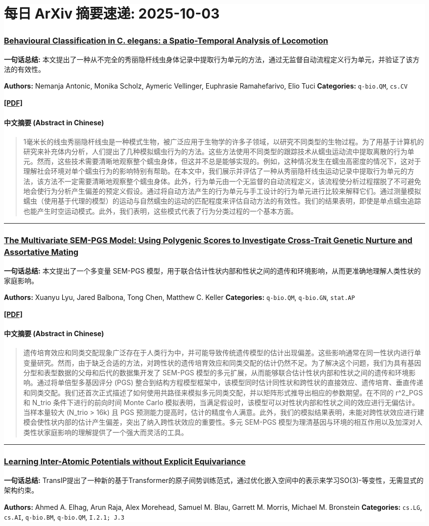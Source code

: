 # 每日 ArXiv 摘要速递: 2025-10-03

### [Behavioural Classification in C. elegans: a Spatio-Temporal Analysis of Locomotion](https://arxiv.org/abs/2510.00086)

**一句话总结:** 本文提出了一种从不完全的秀丽隐杆线虫身体记录中提取行为单元的方法，通过无监督自动流程定义行为单元，并验证了该方法的有效性。

**Authors:** Nemanja Antonic, Monika Scholz, Aymeric Vellinger, Euphrasie Ramahefarivo, Elio Tuci
**Categories:** `q-bio.QM`, `cs.CV`

[**[PDF]**](https://arxiv.org/pdf/2510.00086)

#### 中文摘要 (Abstract in Chinese)

> 1毫米长的线虫秀丽隐杆线虫是一种模式生物，被广泛应用于生物学的许多子领域，以研究不同类型的生物过程。为了用基于计算机的研究来补充体内分析，人们提出了几种模拟蠕虫行为的方法。这些方法使用不同类型的跟踪技术从蠕虫运动流中提取离散的行为单元。然而，这些技术需要清晰地观察整个蠕虫身体，但这并不总是能够实现的。例如，这种情况发生在蠕虫高密度的情况下，这对于理解社会环境对单个蠕虫行为的影响特别有帮助。在本文中，我们展示并评估了一种从秀丽隐杆线虫运动记录中提取行为单元的方法，该方法不一定需要清晰地观察整个蠕虫身体。此外，行为单元由一个无监督的自动流程定义，该流程使分析过程摆脱了不可避免地会使行为分析产生偏差的预定义假设。通过将自动方法产生的行为单元与手工设计的行为单元进行比较来解释它们。通过测量模拟蠕虫（使用基于代理的模型）的运动与自然蠕虫的运动的匹配程度来评估自动方法的有效性。我们的结果表明，即使是单点蠕虫追踪也能产生时空运动模式。此外，我们表明，这些模式代表了行为分类过程的一个基本方面。

---

### [The Multivariate SEM-PGS Model: Using Polygenic Scores to Investigate Cross-Trait Genetic Nurture and Assortative Mating](https://arxiv.org/abs/2510.00353)

**一句话总结:** 本文提出了一个多变量 SEM-PGS 模型，用于联合估计性状内部和性状之间的遗传和环境影响，从而更准确地理解人类性状的家庭影响。

**Authors:** Xuanyu Lyu, Jared Balbona, Tong Chen, Matthew C. Keller
**Categories:** `q-bio.QM`, `q-bio.GN`, `stat.AP`

[**[PDF]**](https://arxiv.org/pdf/2510.00353)

#### 中文摘要 (Abstract in Chinese)

> 遗传培育效应和同类交配现象广泛存在于人类行为中，并可能导致传统遗传模型的估计出现偏差。这些影响通常在同一性状内进行单变量研究。然而，由于缺乏合适的方法，对跨性状的遗传培育效应和同类交配的估计仍然不足。为了解决这个问题，我们为具有基因分型和表型数据的父母和后代的数据集开发了 SEM-PGS 模型的多元扩展，从而能够联合估计性状内部和性状之间的遗传和环境影响。通过将单倍型多基因评分 (PGS) 整合到结构方程模型框架中，该模型同时估计同性状和跨性状的直接效应、遗传培育、垂直传递和同类交配。我们还首次正式描述了如何使用共路径来模拟多元同类交配，并以矩阵形式推导出相应的参数期望。在不同的 r^2_PGS 和 N_trio 条件下进行的前向时间 Monte Carlo 模拟表明，当满足假设时，该模型可以对性状内部和性状之间的效应进行无偏估计。当样本量较大 (N_trio > 16k) 且 PGS 预测能力提高时，估计的精度令人满意。此外，我们的模拟结果表明，未能对跨性状效应进行建模会使性状内部的估计产生偏差，突出了纳入跨性状效应的重要性。多元 SEM-PGS 模型为理清基因与环境的相互作用以及加深对人类性状家庭影响的理解提供了一个强大而灵活的工具。

---

### [Learning Inter-Atomic Potentials without Explicit Equivariance](https://arxiv.org/abs/2510.00027)

**一句话总结:** TransIP提出了一种新的基于Transformer的原子间势训练范式，通过优化嵌入空间中的表示来学习SO(3)-等变性，无需显式的架构约束。

**Authors:** Ahmed A. Elhag, Arun Raja, Alex Morehead, Samuel M. Blau, Garrett M. Morris, Michael M. Bronstein
**Categories:** `cs.LG`, `cs.AI`, `q-bio.BM`, `q-bio.QM`, `I.2.1; J.3`

